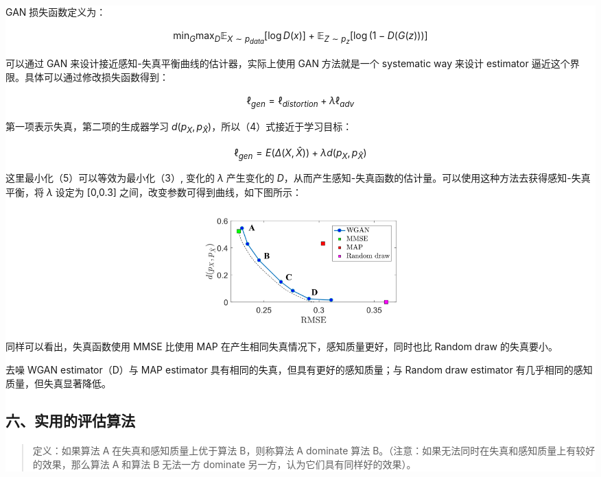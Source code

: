 GAN 损失函数定义为：

$$
\min_G \max_D \mathbb E_{X\sim p_{data}}[\log D(x)] + \mathbb E_{Z\sim p_{z}}[\log (1-D(G(z)))]
$$

可以通过 GAN 来设计接近感知-失真平衡曲线的估计器，实际上使用 GAN 方法就是一个 systematic way 来设计 estimator 逼近这个界限。具体可以通过修改损失函数得到：

$$
\ell_{gen}= \ell_{distortion} + \lambda\ell_{adv}\tag{4}
$$

第一项表示失真，第二项的生成器学习 $d(p_X,p_{\hat X})$，所以（4）式接近于学习目标：

$$
\ell_{gen}=E(\Delta(X,\hat X))+\lambda d(p_X,p_{\hat X})\tag{5}
$$

这里最小化（5）可以等效为最小化（3）, 变化的 $λ$ 产生变化的 $D$，从而产生感知-失真函数的估计量。可以使用这种方法去获得感知-失真平衡，将 $λ$ 设定为 [0,0.3] 之间，改变参数可得到曲线，如下图所示： 

<div align=center><img src="../assets/The Perception-Distortion Tradeoff-2022-01-11-23-36-11.png" alt="The Perception-Distortion Tradeoff-2022-01-11-23-36-11" style="zoom:30%;" /></div>

同样可以看出，失真函数使用 MMSE 比使用 MAP 在产生相同失真情况下，感知质量更好，同时也比 Random draw 的失真要小。

去噪 WGAN estimator（D）与 MAP estimator 具有相同的失真，但具有更好的感知质量；与 Random draw estimator 有几乎相同的感知质量，但失真显著降低。

## 六、实用的评估算法

> 定义：如果算法 A 在失真和感知质量上优于算法 B，则称算法 A dominate 算法 B。（注意：如果无法同时在失真和感知质量上有较好的效果，那么算法 A 和算法 B 无法一方 dominate 另一方，认为它们具有同样好的效果）。 
